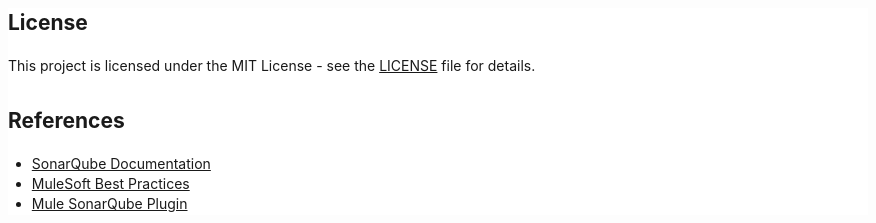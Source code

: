 ## License

This project is licensed under the MIT License - see the [LICENSE](LICENSE) file for details.

## References

- [SonarQube Documentation](https://docs.sonarqube.org/)
- [MuleSoft Best Practices](https://docs.mulesoft.com/general/best-practices)
- [Mule SonarQube Plugin](https://github.com/mulesoft-catalyst/mule-sonarqube-plugin)